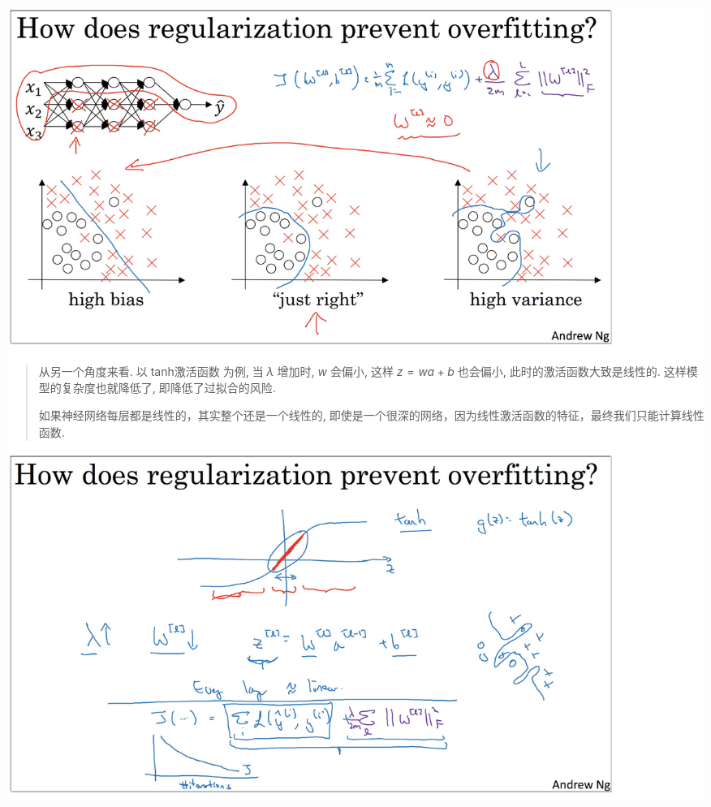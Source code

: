 <img src="/images/deeplearning/C2W1-8_1.png" width="750" />

> 从另一个角度来看. 以 tanh激活函数 为例, 当 $λ$ 增加时, $w$ 会偏小, 这样 $z = wa +b$ 也会偏小, 此时的激活函数大致是线性的. 这样模型的复杂度也就降低了, 即降低了过拟合的风险.
> 
> 如果神经网络每层都是线性的，其实整个还是一个线性的, 即使是一个很深的网络，因为线性激活函数的特征，最终我们只能计算线性函数.

<img src="/images/deeplearning/C2W1-9_1.png" width="750" />
